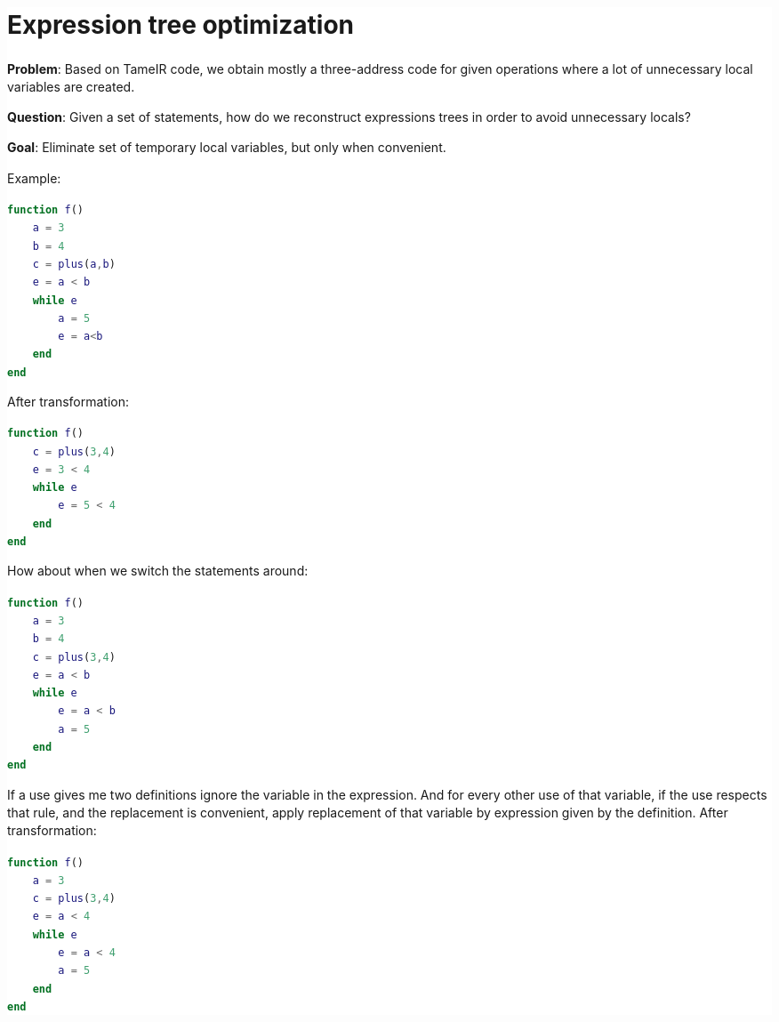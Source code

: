 # Expression tree optimization
**Problem**: Based on TameIR code, we obtain mostly a three-address code for given operations where
a lot of unnecessary local variables are created.

**Question**: Given a set of statements, how do we reconstruct expressions trees in order 
to avoid unnecessary locals?

**Goal**: Eliminate set of temporary local variables, but only when convenient.

Example:
```matlab
function f()
    a = 3
    b = 4
    c = plus(a,b)
    e = a < b
    while e
        a = 5
        e = a<b
    end
end
```
After transformation:
```matlab
function f()
    c = plus(3,4)
    e = 3 < 4
    while e
        e = 5 < 4
    end
end
```
How about when we switch the statements around:
```matlab
function f()
    a = 3
    b = 4
    c = plus(3,4)
    e = a < b
    while e
        e = a < b
        a = 5
    end
end
```
If a use gives me two definitions ignore the variable in the expression. And for 
every other use of that variable, if the use respects that rule,
 and the replacement is convenient, apply replacement of that variable by expression given
 by the definition.
After transformation:
```matlab
function f()
    a = 3
    c = plus(3,4)
    e = a < 4
    while e
        e = a < 4
        a = 5
    end
end
```
